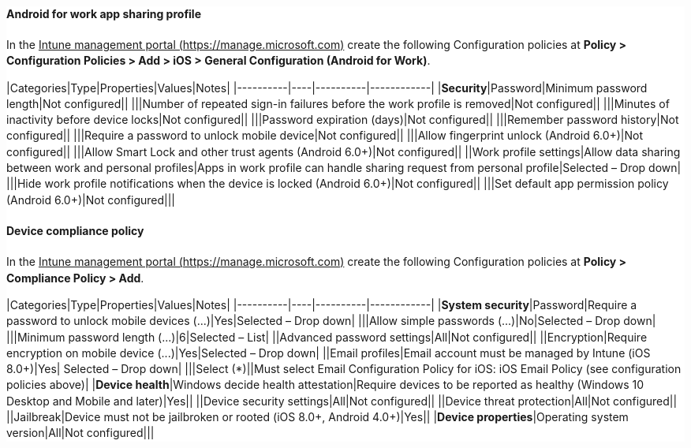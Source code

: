#### Android for work app sharing profile
In the [Intune management portal (https://manage.microsoft.com)](https://manage.microsoft.com/) create the following Configuration policies at  **Policy > Configuration Policies > Add > iOS > General Configuration (Android for Work)**.

|Categories|Type|Properties|Values|Notes|
|----------|----|----------|------------|
|**Security**|Password|Minimum password length|Not configured||
|||Number of repeated sign-in failures before the work profile is removed|Not configured||
|||Minutes of inactivity before device locks|Not configured||
|||Password expiration (days)|Not configured||
|||Remember password history|Not configured||
|||Require a password to unlock mobile device|Not configured||
|||Allow fingerprint unlock (Android 6.0+)|Not configured||
|||Allow Smart Lock and other trust agents (Android 6.0+)|Not configured||
||Work profile settings|Allow data sharing between work and personal profiles|Apps in work profile can handle sharing request from personal profile|Selected – Drop down|
|||Hide work profile notifications when the device is locked (Android 6.0+)|Not configured||
|||Set default app permission policy (Android 6.0+)|Not configured|||

#### Device compliance policy
In the [Intune management portal (https://manage.microsoft.com)](https://manage.microsoft.com/) create the following Configuration policies at  **Policy > Compliance Policy > Add**.

|Categories|Type|Properties|Values|Notes|
|----------|----|----------|------------|
|**System security**|Password|Require a password to unlock mobile devices (...)|Yes|Selected – Drop down|
|||Allow simple passwords (...)|No|Selected – Drop down|
|||Minimum password length (...)|6|Selected – List|
||Advanced password settings|All|Not configured||
||Encryption|Require encryption on mobile device (...)|Yes|Selected – Drop down|
||Email profiles|Email account must be managed by Intune (iOS 8.0+)|Yes| Selected  – Drop down|
|||Select (*)||Must select Email Configuration Policy for iOS: iOS Email Policy (see configuration policies above)|
|**Device health**|Windows decide health attestation|Require devices to be reported as healthy (Windows 10 Desktop and Mobile and later)|Yes||
||Device security settings|All|Not configured||
||Device threat protection|All|Not configured||
||Jailbreak|Device must not be jailbroken or rooted (iOS 8.0+, Android 4.0+)|Yes||
|**Device properties**|Operating system version|All|Not configured|||
